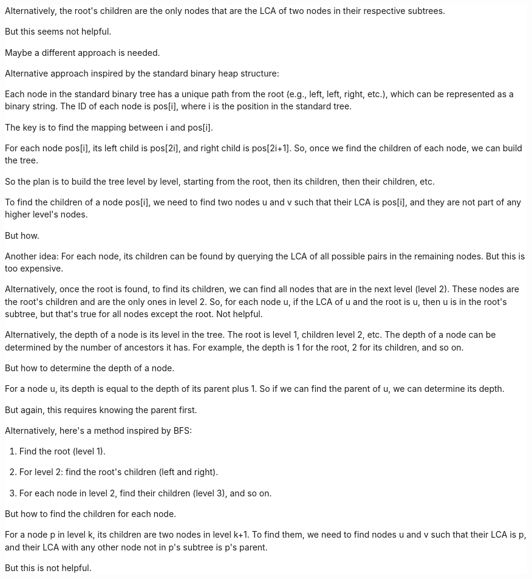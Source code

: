 Alternatively, the root's children are the only nodes that are the LCA of two nodes in their respective subtrees.

But this seems not helpful.

Maybe a different approach is needed.

Alternative approach inspired by the standard binary heap structure:

Each node in the standard binary tree has a unique path from the root (e.g., left, left, right, etc.), which can be represented as a binary string. The ID of each node is pos[i], where i is the position in the standard tree.

The key is to find the mapping between i and pos[i].

For each node pos[i], its left child is pos[2i], and right child is pos[2i+1]. So, once we find the children of each node, we can build the tree.

So the plan is to build the tree level by level, starting from the root, then its children, then their children, etc.

To find the children of a node pos[i], we need to find two nodes u and v such that their LCA is pos[i], and they are not part of any higher level's nodes.

But how.

Another idea: For each node, its children can be found by querying the LCA of all possible pairs in the remaining nodes. But this is too expensive.

Alternatively, once the root is found, to find its children, we can find all nodes that are in the next level (level 2). These nodes are the root's children and are the only ones in level 2. So, for each node u, if the LCA of u and the root is u, then u is in the root's subtree, but that's true for all nodes except the root. Not helpful.

Alternatively, the depth of a node is its level in the tree. The root is level 1, children level 2, etc. The depth of a node can be determined by the number of ancestors it has. For example, the depth is 1 for the root, 2 for its children, and so on.

But how to determine the depth of a node.

For a node u, its depth is equal to the depth of its parent plus 1. So if we can find the parent of u, we can determine its depth.

But again, this requires knowing the parent first.

Alternatively, here's a method inspired by BFS:

1. Find the root (level 1).

2. For level 2: find the root's children (left and right).

3. For each node in level 2, find their children (level 3), and so on.

But how to find the children for each node.

For a node p in level k, its children are two nodes in level k+1. To find them, we need to find nodes u and v such that their LCA is p, and their LCA with any other node not in p's subtree is p's parent.

But this is not helpful.
